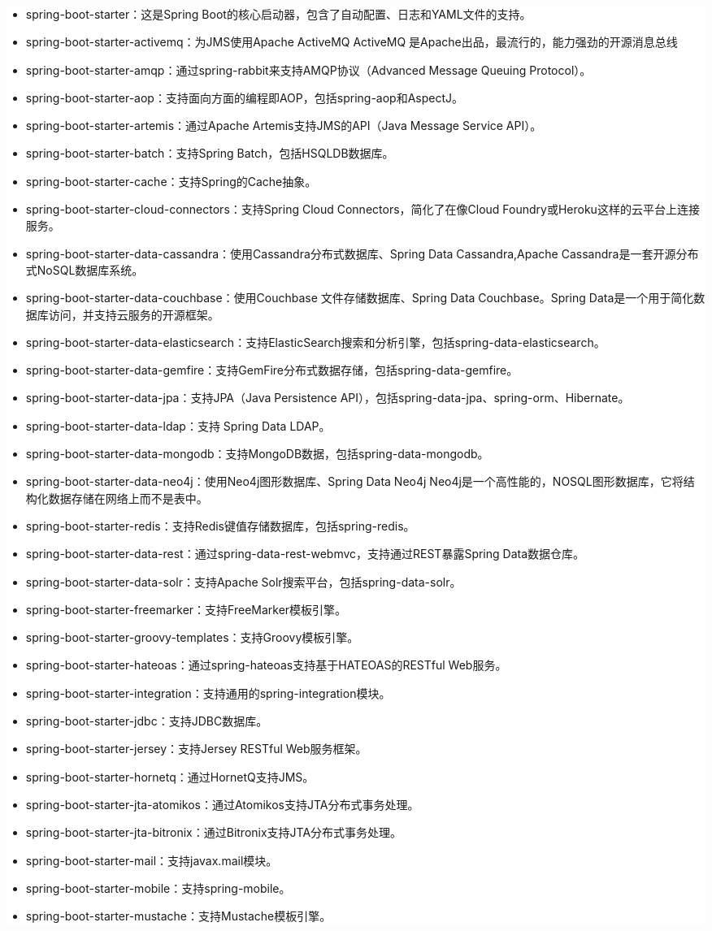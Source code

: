 * spring-boot-starter：这是Spring Boot的核心启动器，包含了自动配置、日志和YAML文件的支持。

* spring-boot-starter-activemq：为JMS使用Apache ActiveMQ ActiveMQ 是Apache出品，最流行的，能力强劲的开源消息总线

* spring-boot-starter-amqp：通过spring-rabbit来支持AMQP协议（Advanced Message Queuing Protocol）。

* spring-boot-starter-aop：支持面向方面的编程即AOP，包括spring-aop和AspectJ。

* spring-boot-starter-artemis：通过Apache Artemis支持JMS的API（Java Message Service API）。

* spring-boot-starter-batch：支持Spring Batch，包括HSQLDB数据库。

* spring-boot-starter-cache：支持Spring的Cache抽象。

* spring-boot-starter-cloud-connectors：支持Spring Cloud Connectors，简化了在像Cloud Foundry或Heroku这样的云平台上连接服务。

* spring-boot-starter-data-cassandra：使用Cassandra分布式数据库、Spring Data Cassandra,Apache Cassandra是一套开源分布式NoSQL数据库系统。

* spring-boot-starter-data-couchbase：使用Couchbase 文件存储数据库、Spring Data Couchbase。Spring Data是一个用于简化数据库访问，并支持云服务的开源框架。

* spring-boot-starter-data-elasticsearch：支持ElasticSearch搜索和分析引擎，包括spring-data-elasticsearch。

* spring-boot-starter-data-gemfire：支持GemFire分布式数据存储，包括spring-data-gemfire。

* spring-boot-starter-data-jpa：支持JPA（Java Persistence API），包括spring-data-jpa、spring-orm、Hibernate。

* spring-boot-starter-data-ldap：支持 Spring Data LDAP。

* spring-boot-starter-data-mongodb：支持MongoDB数据，包括spring-data-mongodb。

* spring-boot-starter-data-neo4j：使用Neo4j图形数据库、Spring Data Neo4j Neo4j是一个高性能的，NOSQL图形数据库，它将结构化数据存储在网络上而不是表中。

* spring-boot-starter-redis：支持Redis键值存储数据库，包括spring-redis。

* spring-boot-starter-data-rest：通过spring-data-rest-webmvc，支持通过REST暴露Spring Data数据仓库。

* spring-boot-starter-data-solr：支持Apache Solr搜索平台，包括spring-data-solr。

* spring-boot-starter-freemarker：支持FreeMarker模板引擎。

* spring-boot-starter-groovy-templates：支持Groovy模板引擎。

* spring-boot-starter-hateoas：通过spring-hateoas支持基于HATEOAS的RESTful Web服务。

* spring-boot-starter-integration：支持通用的spring-integration模块。

* spring-boot-starter-jdbc：支持JDBC数据库。

* spring-boot-starter-jersey：支持Jersey RESTful Web服务框架。

* spring-boot-starter-hornetq：通过HornetQ支持JMS。

* spring-boot-starter-jta-atomikos：通过Atomikos支持JTA分布式事务处理。

* spring-boot-starter-jta-bitronix：通过Bitronix支持JTA分布式事务处理。

* spring-boot-starter-mail：支持javax.mail模块。

* spring-boot-starter-mobile：支持spring-mobile。

* spring-boot-starter-mustache：支持Mustache模板引擎。
